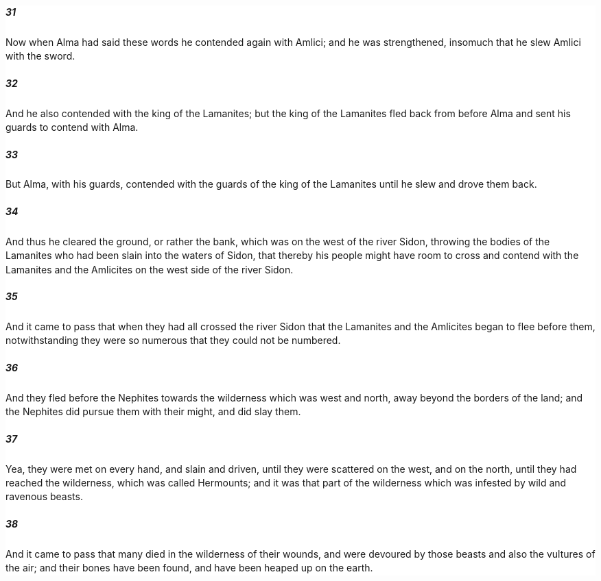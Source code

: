 ##### 31

Now when Alma had said these words he contended again with Amlici; and he was strengthened, insomuch that he slew Amlici with the sword.

##### 32

And he also contended with the king of the Lamanites; but the king of the Lamanites fled back from before Alma and sent his guards to contend with Alma.

##### 33

But Alma, with his guards, contended with the guards of the king of the Lamanites until he slew and drove them back.

##### 34

And thus he cleared the ground, or rather the bank, which was on the west of the river Sidon, throwing the bodies of the Lamanites who had been slain into the waters of Sidon, that thereby his people might have room to cross and contend with the Lamanites and the Amlicites on the west side of the river Sidon.

##### 35

And it came to pass that when they had all crossed the river Sidon that the Lamanites and the Amlicites began to flee before them, notwithstanding they were so numerous that they could not be numbered.

##### 36

And they fled before the Nephites towards the wilderness which was west and north, away beyond the borders of the land; and the Nephites did pursue them with their might, and did slay them.

##### 37

Yea, they were met on every hand, and slain and driven, until they were scattered on the west, and on the north, until they had reached the wilderness, which was called Hermounts; and it was that part of the wilderness which was infested by wild and ravenous beasts.

##### 38

And it came to pass that many died in the wilderness of their wounds, and were devoured by those beasts and also the vultures of the air; and their bones have been found, and have been heaped up on the earth.
